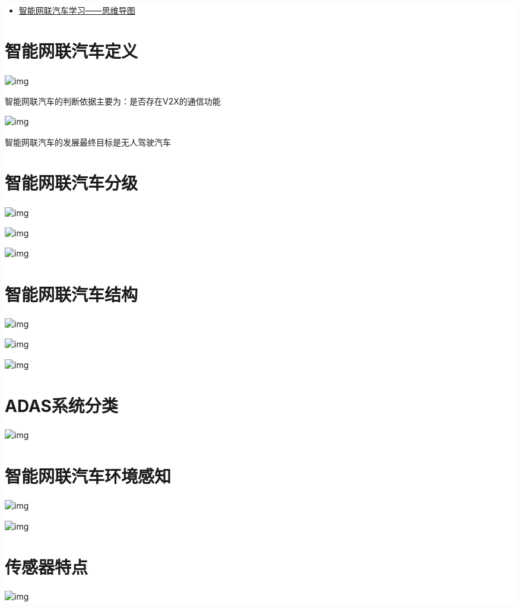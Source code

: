 - [智能网联汽车学习——思维导图](https://blog.csdn.net/luzhufu0815/article/details/115269791?spm=1001.2101.3001.6650.19&utm_medium=distribute.pc_relevant.none-task-blog-2%7Edefault%7EBlogCommendFromBaidu%7Edefault-19.pc_relevant_paycolumn_v2&depth_1-utm_source=distribute.pc_relevant.none-task-blog-2%7Edefault%7EBlogCommendFromBaidu%7Edefault-19.pc_relevant_paycolumn_v2&utm_relevant_index=25)

# 智能网联汽车定义

![img](https://img-blog.csdnimg.cn/20210327190420541.png?x-oss-process=image/watermark,type_ZmFuZ3poZW5naGVpdGk,shadow_10,text_aHR0cHM6Ly9ibG9nLmNzZG4ubmV0L2x1emh1ZnUwODE1,size_16,color_FFFFFF,t_70)

智能网联汽车的判断依据主要为：是否存在V2X的通信功能

![img](https://img-blog.csdnimg.cn/20210327191315498.png?x-oss-process=image/watermark,type_ZmFuZ3poZW5naGVpdGk,shadow_10,text_aHR0cHM6Ly9ibG9nLmNzZG4ubmV0L2x1emh1ZnUwODE1,size_16,color_FFFFFF,t_70)

智能网联汽车的发展最终目标是无人驾驶汽车

# 智能网联汽车分级

![img](https://img-blog.csdnimg.cn/20210327193737155.png?x-oss-process=image/watermark,type_ZmFuZ3poZW5naGVpdGk,shadow_10,text_aHR0cHM6Ly9ibG9nLmNzZG4ubmV0L2x1emh1ZnUwODE1,size_16,color_FFFFFF,t_70)

![img](https://img-blog.csdnimg.cn/20210328013218756.png?x-oss-process=image/watermark,type_ZmFuZ3poZW5naGVpdGk,shadow_10,text_aHR0cHM6Ly9ibG9nLmNzZG4ubmV0L2x1emh1ZnUwODE1,size_16,color_FFFFFF,t_70)

![img](https://img-blog.csdnimg.cn/20210328014001510.png?x-oss-process=image/watermark,type_ZmFuZ3poZW5naGVpdGk,shadow_10,text_aHR0cHM6Ly9ibG9nLmNzZG4ubmV0L2x1emh1ZnUwODE1,size_16,color_FFFFFF,t_70)

# 智能网联汽车结构

![img](https://img-blog.csdnimg.cn/20210328015353448.png?x-oss-process=image/watermark,type_ZmFuZ3poZW5naGVpdGk,shadow_10,text_aHR0cHM6Ly9ibG9nLmNzZG4ubmV0L2x1emh1ZnUwODE1,size_16,color_FFFFFF,t_70)

![img](https://img-blog.csdnimg.cn/20210328020331426.png?x-oss-process=image/watermark,type_ZmFuZ3poZW5naGVpdGk,shadow_10,text_aHR0cHM6Ly9ibG9nLmNzZG4ubmV0L2x1emh1ZnUwODE1,size_16,color_FFFFFF,t_70)

![img](https://img-blog.csdnimg.cn/20210328022324605.png?x-oss-process=image/watermark,type_ZmFuZ3poZW5naGVpdGk,shadow_10,text_aHR0cHM6Ly9ibG9nLmNzZG4ubmV0L2x1emh1ZnUwODE1,size_16,color_FFFFFF,t_70)

# ADAS系统分类

![img](https://img-blog.csdnimg.cn/20210328024015586.png?x-oss-process=image/watermark,type_ZmFuZ3poZW5naGVpdGk,shadow_10,text_aHR0cHM6Ly9ibG9nLmNzZG4ubmV0L2x1emh1ZnUwODE1,size_16,color_FFFFFF,t_70)

# 智能网联汽车环境感知

![img](https://img-blog.csdnimg.cn/20210328170259856.png?x-oss-process=image/watermark,type_ZmFuZ3poZW5naGVpdGk,shadow_10,text_aHR0cHM6Ly9ibG9nLmNzZG4ubmV0L2x1emh1ZnUwODE1,size_16,color_FFFFFF,t_70)

![img](https://img-blog.csdnimg.cn/20210328172010558.png?x-oss-process=image/watermark,type_ZmFuZ3poZW5naGVpdGk,shadow_10,text_aHR0cHM6Ly9ibG9nLmNzZG4ubmV0L2x1emh1ZnUwODE1,size_16,color_FFFFFF,t_70)

# 传感器特点

![img](https://img-blog.csdnimg.cn/20210328173748937.png?x-oss-process=image/watermark,type_ZmFuZ3poZW5naGVpdGk,shadow_10,text_aHR0cHM6Ly9ibG9nLmNzZG4ubmV0L2x1emh1ZnUwODE1,size_16,color_FFFFFF,t_70)
